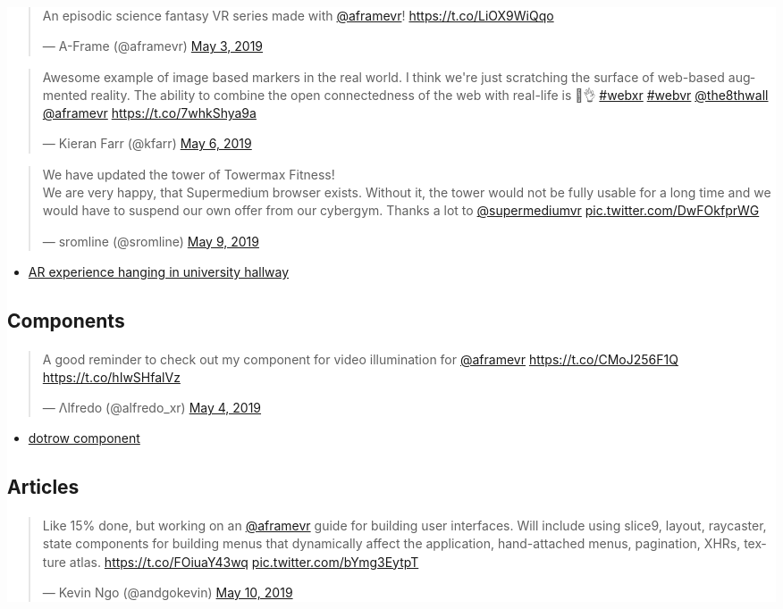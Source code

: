 <blockquote class="twitter-tweet"><p lang="en" dir="ltr">An episodic science fantasy VR series made with <a href="https://twitter.com/aframevr?ref_src=twsrc%5Etfw">@aframevr</a>! <a href="https://t.co/LiOX9WiQqo">https://t.co/LiOX9WiQqo</a></p>&mdash; A-Frame (@aframevr) <a href="https://twitter.com/aframevr/status/1124429288197869569?ref_src=twsrc%5Etfw">May 3, 2019</a></blockquote>



<blockquote class="twitter-tweet"><p lang="en" dir="ltr">Awesome example of image based markers in the real world. I think we&#39;re just scratching the surface of web-based augmented reality. The ability to combine the open connectedness of the web with real-life is 💯👌 <a href="https://twitter.com/hashtag/webxr?src=hash&amp;ref_src=twsrc%5Etfw">#webxr</a> <a href="https://twitter.com/hashtag/webvr?src=hash&amp;ref_src=twsrc%5Etfw">#webvr</a> <a href="https://twitter.com/the8thwall?ref_src=twsrc%5Etfw">@the8thwall</a> <a href="https://twitter.com/aframevr?ref_src=twsrc%5Etfw">@aframevr</a> <a href="https://t.co/7whkShya9a">https://t.co/7whkShya9a</a></p>&mdash; Kieran Farr (@kfarr) <a href="https://twitter.com/kfarr/status/1125425419665145856?ref_src=twsrc%5Etfw">May 6, 2019</a></blockquote>

<blockquote class="twitter-tweet"><p lang="en" dir="ltr">We have updated the tower of Towermax Fitness!<br>We are very happy, that Supermedium browser exists. Without it, the tower would not be fully usable for a long time and we would have to suspend our own offer from our cybergym. Thanks a lot to <a href="https://twitter.com/supermediumvr?ref_src=twsrc%5Etfw">@supermediumvr</a> <a href="https://t.co/DwFOkfprWG">pic.twitter.com/DwFOkfprWG</a></p>&mdash; sromline (@sromline) <a href="https://twitter.com/sromline/status/1126614143295995905?ref_src=twsrc%5Etfw">May 9, 2019</a></blockquote>



</div>

- [AR experience hanging in university hallway](http://divconharn.glitch.me/#/home)


## Components

<div class="tweets">

<blockquote class="twitter-tweet"><p lang="en" dir="ltr">A good reminder to check out my component for video illumination for <a href="https://twitter.com/aframevr?ref_src=twsrc%5Etfw">@aframevr</a> <a href="https://t.co/CMoJ256F1Q">https://t.co/CMoJ256F1Q</a> <a href="https://t.co/hIwSHfalVz">https://t.co/hIwSHfalVz</a></p>&mdash; Λlfredo (@alfredo_xr) <a href="https://twitter.com/alfredo_xr/status/1124725789637926917?ref_src=twsrc%5Etfw">May 4, 2019</a></blockquote>


</div>

- [dotrow component](https://www.youtube.com/watch?v=hDx8Ybk6P9Y)

## Articles

<div class="tweets">

<blockquote class="twitter-tweet"><p lang="en" dir="ltr">Like 15% done, but working on an <a href="https://twitter.com/aframevr?ref_src=twsrc%5Etfw">@aframevr</a> guide for building user interfaces. Will include using slice9, layout, raycaster, state components for building menus that dynamically affect the application, hand-attached menus, pagination, XHRs, texture atlas. <a href="https://t.co/FOiuaY43wq">https://t.co/FOiuaY43wq</a> <a href="https://t.co/bYmg3EytpT">pic.twitter.com/bYmg3EytpT</a></p>&mdash; Kevin Ngo (@andgokevin) <a href="https://twitter.com/andgokevin/status/1126943804638912512?ref_src=twsrc%5Etfw">May 10, 2019</a></blockquote>
